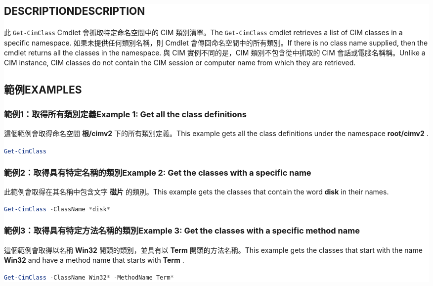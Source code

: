 ## <span data-ttu-id="ece13-109">DESCRIPTION</span><span class="sxs-lookup"><span data-stu-id="ece13-109">DESCRIPTION</span></span>

<span data-ttu-id="ece13-110">此 `Get-CimClass` Cmdlet 會抓取特定命名空間中的 CIM 類別清單。</span><span class="sxs-lookup"><span data-stu-id="ece13-110">The `Get-CimClass` cmdlet retrieves a list of CIM classes in a specific namespace.</span></span> <span data-ttu-id="ece13-111">如果未提供任何類別名稱，則 Cmdlet 會傳回命名空間中的所有類別。</span><span class="sxs-lookup"><span data-stu-id="ece13-111">If there is no class name supplied, then the cmdlet returns all the classes in the namespace.</span></span> <span data-ttu-id="ece13-112">與 CIM 實例不同的是，CIM 類別不包含從中抓取的 CIM 會話或電腦名稱稱。</span><span class="sxs-lookup"><span data-stu-id="ece13-112">Unlike a CIM instance, CIM classes do not contain the CIM session or computer name from which they are retrieved.</span></span>

## <span data-ttu-id="ece13-113">範例</span><span class="sxs-lookup"><span data-stu-id="ece13-113">EXAMPLES</span></span>

### <span data-ttu-id="ece13-114">範例1：取得所有類別定義</span><span class="sxs-lookup"><span data-stu-id="ece13-114">Example 1: Get all the class definitions</span></span>

<span data-ttu-id="ece13-115">這個範例會取得命名空間 **根/cimv2** 下的所有類別定義。</span><span class="sxs-lookup"><span data-stu-id="ece13-115">This example gets all the class definitions under the namespace **root/cimv2** .</span></span>

```powershell
Get-CimClass
```

### <span data-ttu-id="ece13-116">範例2：取得具有特定名稱的類別</span><span class="sxs-lookup"><span data-stu-id="ece13-116">Example 2: Get the classes with a specific name</span></span>

<span data-ttu-id="ece13-117">此範例會取得在其名稱中包含文字 **磁片** 的類別。</span><span class="sxs-lookup"><span data-stu-id="ece13-117">This example gets the classes that contain the word **disk** in their names.</span></span>

```powershell
Get-CimClass -ClassName *disk*
```

### <span data-ttu-id="ece13-118">範例3：取得具有特定方法名稱的類別</span><span class="sxs-lookup"><span data-stu-id="ece13-118">Example 3: Get the classes with a specific method name</span></span>

<span data-ttu-id="ece13-119">這個範例會取得以名稱 **Win32** 開頭的類別，並具有以 **Term** 開頭的方法名稱。</span><span class="sxs-lookup"><span data-stu-id="ece13-119">This example gets the classes that start with the name **Win32** and have a method name that starts with **Term** .</span></span>

```powershell
Get-CimClass -ClassName Win32* -MethodName Term*
```
